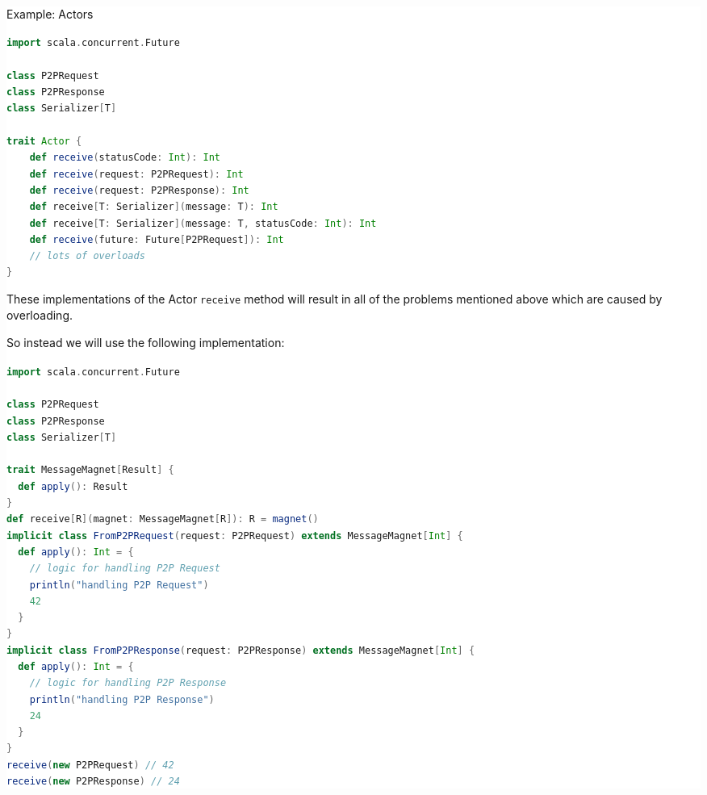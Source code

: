 Example: Actors

```scala
import scala.concurrent.Future

class P2PRequest
class P2PResponse
class Serializer[T]

trait Actor {
    def receive(statusCode: Int): Int
    def receive(request: P2PRequest): Int
    def receive(request: P2PResponse): Int
    def receive[T: Serializer](message: T): Int
    def receive[T: Serializer](message: T, statusCode: Int): Int
    def receive(future: Future[P2PRequest]): Int
    // lots of overloads
}
```

These implementations of the Actor `receive` method will result in all of the problems mentioned above which are caused
by overloading.

So instead we will use the following implementation:

```scala
import scala.concurrent.Future

class P2PRequest
class P2PResponse
class Serializer[T]

trait MessageMagnet[Result] {
  def apply(): Result
}
def receive[R](magnet: MessageMagnet[R]): R = magnet()
implicit class FromP2PRequest(request: P2PRequest) extends MessageMagnet[Int] {
  def apply(): Int = {
    // logic for handling P2P Request
    println("handling P2P Request")
    42
  }
}
implicit class FromP2PResponse(request: P2PResponse) extends MessageMagnet[Int] {
  def apply(): Int = {
    // logic for handling P2P Response
    println("handling P2P Response")
    24
  }
}
receive(new P2PRequest) // 42
receive(new P2PResponse) // 24
```
